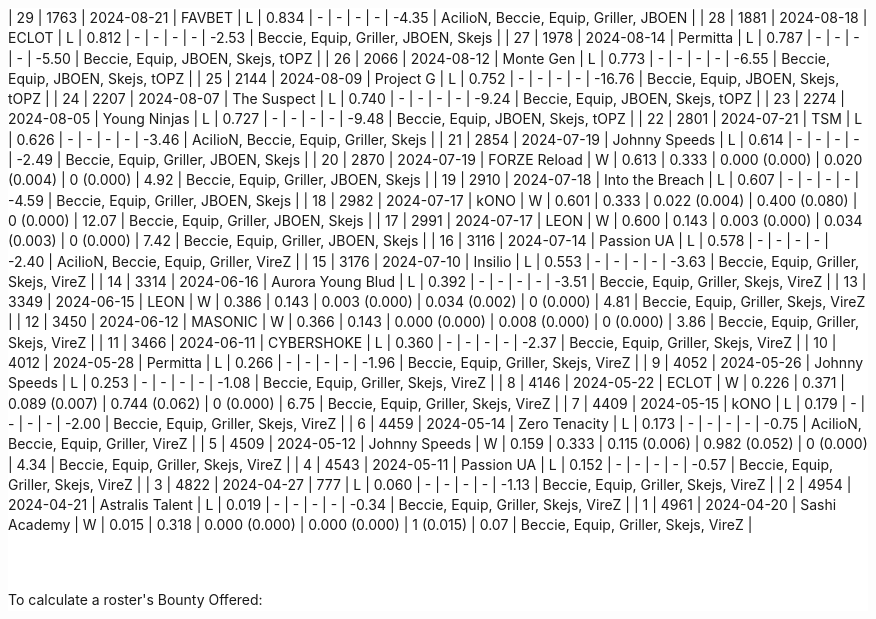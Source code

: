 |           29 |     1763 | 2024-08-21 | FAVBET            | L   | 0.834      | -            | -                | -                | -         |    -4.35 | AcilioN, Beccie, Equip, Griller, JBOEN     |
|           28 |     1881 | 2024-08-18 | ECLOT             | L   | 0.812      | -            | -                | -                | -         |    -2.53 | Beccie, Equip, Griller, JBOEN, Skejs       |
|           27 |     1978 | 2024-08-14 | Permitta          | L   | 0.787      | -            | -                | -                | -         |    -5.50 | Beccie, Equip, JBOEN, Skejs, tOPZ          |
|           26 |     2066 | 2024-08-12 | Monte Gen         | L   | 0.773      | -            | -                | -                | -         |    -6.55 | Beccie, Equip, JBOEN, Skejs, tOPZ          |
|           25 |     2144 | 2024-08-09 | Project G         | L   | 0.752      | -            | -                | -                | -         |   -16.76 | Beccie, Equip, JBOEN, Skejs, tOPZ          |
|           24 |     2207 | 2024-08-07 | The Suspect       | L   | 0.740      | -            | -                | -                | -         |    -9.24 | Beccie, Equip, JBOEN, Skejs, tOPZ          |
|           23 |     2274 | 2024-08-05 | Young Ninjas      | L   | 0.727      | -            | -                | -                | -         |    -9.48 | Beccie, Equip, JBOEN, Skejs, tOPZ          |
|           22 |     2801 | 2024-07-21 | TSM               | L   | 0.626      | -            | -                | -                | -         |    -3.46 | AcilioN, Beccie, Equip, Griller, Skejs     |
|           21 |     2854 | 2024-07-19 | Johnny Speeds     | L   | 0.614      | -            | -                | -                | -         |    -2.49 | Beccie, Equip, Griller, JBOEN, Skejs       |
|           20 |     2870 | 2024-07-19 | FORZE Reload      | W   | 0.613      | 0.333        | 0.000 (0.000)    | 0.020 (0.004)    | 0 (0.000) |     4.92 | Beccie, Equip, Griller, JBOEN, Skejs       |
|           19 |     2910 | 2024-07-18 | Into the Breach   | L   | 0.607      | -            | -                | -                | -         |    -4.59 | Beccie, Equip, Griller, JBOEN, Skejs       |
|           18 |     2982 | 2024-07-17 | kONO              | W   | 0.601      | 0.333        | 0.022 (0.004)    | 0.400 (0.080)    | 0 (0.000) |    12.07 | Beccie, Equip, Griller, JBOEN, Skejs       |
|           17 |     2991 | 2024-07-17 | LEON              | W   | 0.600      | 0.143        | 0.003 (0.000)    | 0.034 (0.003)    | 0 (0.000) |     7.42 | Beccie, Equip, Griller, JBOEN, Skejs       |
|           16 |     3116 | 2024-07-14 | Passion UA        | L   | 0.578      | -            | -                | -                | -         |    -2.40 | AcilioN, Beccie, Equip, Griller, VireZ     |
|           15 |     3176 | 2024-07-10 | Insilio           | L   | 0.553      | -            | -                | -                | -         |    -3.63 | Beccie, Equip, Griller, Skejs, VireZ       |
|           14 |     3314 | 2024-06-16 | Aurora Young Blud | L   | 0.392      | -            | -                | -                | -         |    -3.51 | Beccie, Equip, Griller, Skejs, VireZ       |
|           13 |     3349 | 2024-06-15 | LEON              | W   | 0.386      | 0.143        | 0.003 (0.000)    | 0.034 (0.002)    | 0 (0.000) |     4.81 | Beccie, Equip, Griller, Skejs, VireZ       |
|           12 |     3450 | 2024-06-12 | MASONIC           | W   | 0.366      | 0.143        | 0.000 (0.000)    | 0.008 (0.000)    | 0 (0.000) |     3.86 | Beccie, Equip, Griller, Skejs, VireZ       |
|           11 |     3466 | 2024-06-11 | CYBERSHOKE        | L   | 0.360      | -            | -                | -                | -         |    -2.37 | Beccie, Equip, Griller, Skejs, VireZ       |
|           10 |     4012 | 2024-05-28 | Permitta          | L   | 0.266      | -            | -                | -                | -         |    -1.96 | Beccie, Equip, Griller, Skejs, VireZ       |
|            9 |     4052 | 2024-05-26 | Johnny Speeds     | L   | 0.253      | -            | -                | -                | -         |    -1.08 | Beccie, Equip, Griller, Skejs, VireZ       |
|            8 |     4146 | 2024-05-22 | ECLOT             | W   | 0.226      | 0.371        | 0.089 (0.007)    | 0.744 (0.062)    | 0 (0.000) |     6.75 | Beccie, Equip, Griller, Skejs, VireZ       |
|            7 |     4409 | 2024-05-15 | kONO              | L   | 0.179      | -            | -                | -                | -         |    -2.00 | Beccie, Equip, Griller, Skejs, VireZ       |
|            6 |     4459 | 2024-05-14 | Zero Tenacity     | L   | 0.173      | -            | -                | -                | -         |    -0.75 | AcilioN, Beccie, Equip, Griller, VireZ     |
|            5 |     4509 | 2024-05-12 | Johnny Speeds     | W   | 0.159      | 0.333        | 0.115 (0.006)    | 0.982 (0.052)    | 0 (0.000) |     4.34 | Beccie, Equip, Griller, Skejs, VireZ       |
|            4 |     4543 | 2024-05-11 | Passion UA        | L   | 0.152      | -            | -                | -                | -         |    -0.57 | Beccie, Equip, Griller, Skejs, VireZ       |
|            3 |     4822 | 2024-04-27 | 777               | L   | 0.060      | -            | -                | -                | -         |    -1.13 | Beccie, Equip, Griller, Skejs, VireZ       |
|            2 |     4954 | 2024-04-21 | Astralis Talent   | L   | 0.019      | -            | -                | -                | -         |    -0.34 | Beccie, Equip, Griller, Skejs, VireZ       |
|            1 |     4961 | 2024-04-20 | Sashi Academy     | W   | 0.015      | 0.318        | 0.000 (0.000)    | 0.000 (0.000)    | 1 (0.015) |     0.07 | Beccie, Equip, Griller, Skejs, VireZ       |

<br />
<span id="table2"></span><br />
To calculate a roster's Bounty Offered:<br />
